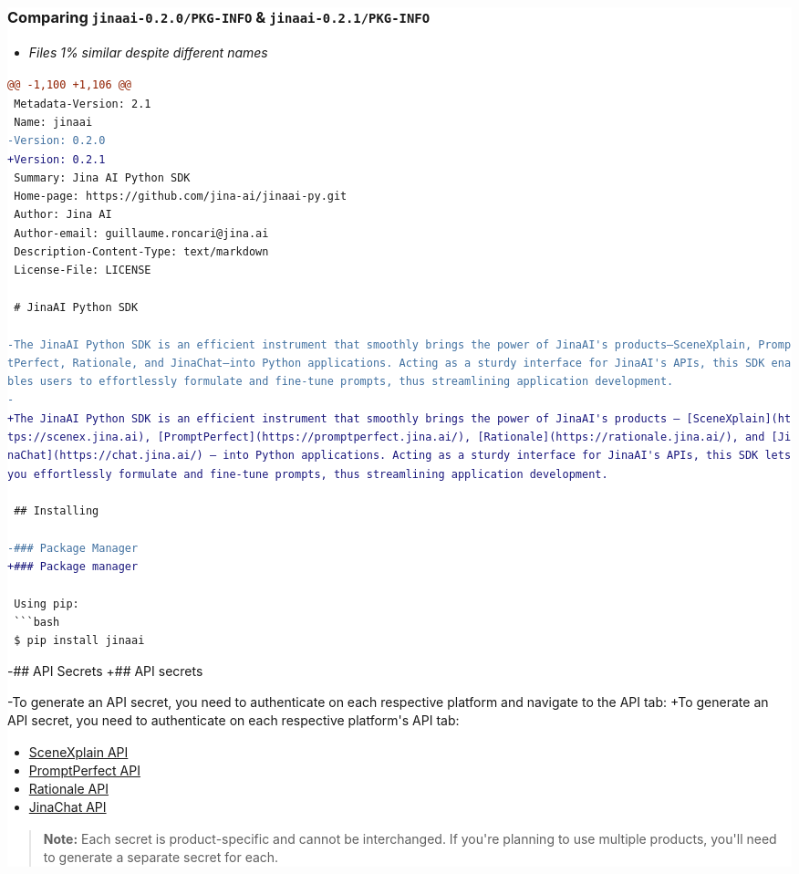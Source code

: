 ### Comparing `jinaai-0.2.0/PKG-INFO` & `jinaai-0.2.1/PKG-INFO`

 * *Files 1% similar despite different names*

```diff
@@ -1,100 +1,106 @@
 Metadata-Version: 2.1
 Name: jinaai
-Version: 0.2.0
+Version: 0.2.1
 Summary: Jina AI Python SDK
 Home-page: https://github.com/jina-ai/jinaai-py.git
 Author: Jina AI
 Author-email: guillaume.roncari@jina.ai
 Description-Content-Type: text/markdown
 License-File: LICENSE
 
 # JinaAI Python SDK
 
-The JinaAI Python SDK is an efficient instrument that smoothly brings the power of JinaAI's products—SceneXplain, PromptPerfect, Rationale, and JinaChat—into Python applications. Acting as a sturdy interface for JinaAI's APIs, this SDK enables users to effortlessly formulate and fine-tune prompts, thus streamlining application development.
-
+The JinaAI Python SDK is an efficient instrument that smoothly brings the power of JinaAI's products — [SceneXplain](https://scenex.jina.ai), [PromptPerfect](https://promptperfect.jina.ai/), [Rationale](https://rationale.jina.ai/), and [JinaChat](https://chat.jina.ai/) — into Python applications. Acting as a sturdy interface for JinaAI's APIs, this SDK lets you effortlessly formulate and fine-tune prompts, thus streamlining application development.
 
 ## Installing
 
-### Package Manager
+### Package manager
 
 Using pip:
 ```bash
 $ pip install jinaai
 ```
 
-## API Secrets
+## API secrets
 
-To generate an API secret, you need to authenticate on each respective platform and navigate to the API tab:
+To generate an API secret, you need to authenticate on each respective platform's API tab:
 
 - [SceneXplain API](https://scenex.jina.ai/api)
 - [PromptPerfect API](https://promptperfect.jina.ai/api)
 - [Rationale API](https://rationale.jina.ai/api)
 - [JinaChat API](https://chat.jina.ai/api)
 
 > **Note:** Each secret is product-specific and cannot be interchanged. If you're planning to use multiple products, you'll need to generate a separate secret for each.
 